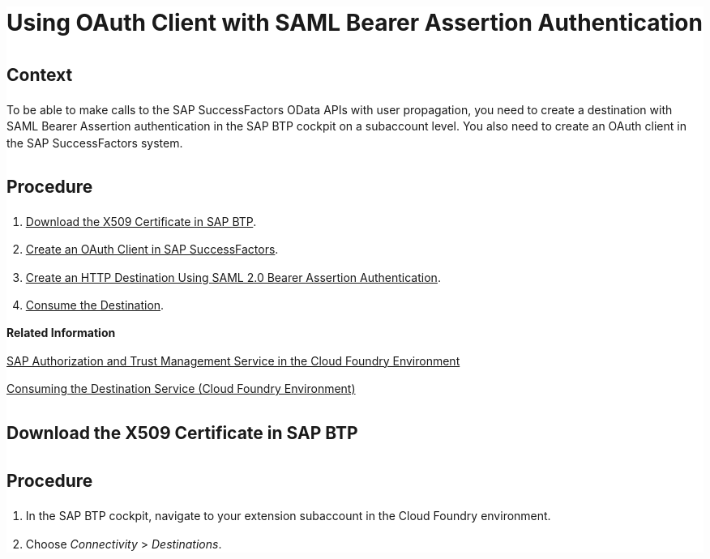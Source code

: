 

# Using OAuth Client with SAML Bearer Assertion Authentication



## Context

To be able to make calls to the SAP SuccessFactors OData APIs with user propagation, you need to create a destination with SAML Bearer Assertion authentication in the SAP BTP cockpit on a subaccount level. You also need to create an OAuth client in the SAP SuccessFactors system.



## Procedure

1.  [Download the X509 Certificate in SAP BTP](using-oauth-client-with-saml-bearer-assertion-authentication-b5e0cd1.md#loioe76681718c074250b5fe4f0e9cd6b989).

2.  [Create an OAuth Client in SAP SuccessFactors](using-oauth-client-with-saml-bearer-assertion-authentication-b5e0cd1.md#loio868a6652aa3543b89d3776936a9c6455).

3.  [Create an HTTP Destination Using SAML 2.0 Bearer Assertion Authentication](using-oauth-client-with-saml-bearer-assertion-authentication-b5e0cd1.md#loioc259878c79a64f6ba6c5b585bae9f88b).

4.  [Consume the Destination](using-oauth-client-with-saml-bearer-assertion-authentication-b5e0cd1.md#loio528d9ae5e6e4495cbd65514294f3994a).


**Related Information**  


[SAP Authorization and Trust Management Service in the Cloud Foundry Environment](../60-security/sap-authorization-and-trust-management-service-in-the-cloud-foundry-environment-6373bb7.md "The global account and subaccounts get their users from identity providers. Administrators make sure that users can only access their dedicated subaccount by making sure that there is a dedicated trust relationship only between the identity providers and the respective subaccounts. Developers configure and deploy application-based security artifacts containing authorizations, and administrators assign these authorizations using the SAP BTP cockpit.")

[Consuming the Destination Service \(Cloud Foundry Environment\)](https://help.sap.com/viewer/cca91383641e40ffbe03bdc78f00f681/Cloud/en-US/7e306250e08340f89d6c103e28840f30.html)

 <a name="loioe76681718c074250b5fe4f0e9cd6b989"/>



## Download the X509 Certificate in SAP BTP



## Procedure

1.  In the SAP BTP cockpit, navigate to your extension subaccount in the Cloud Foundry environment.

2.  Choose *Connectivity* \> *Destinations*.
